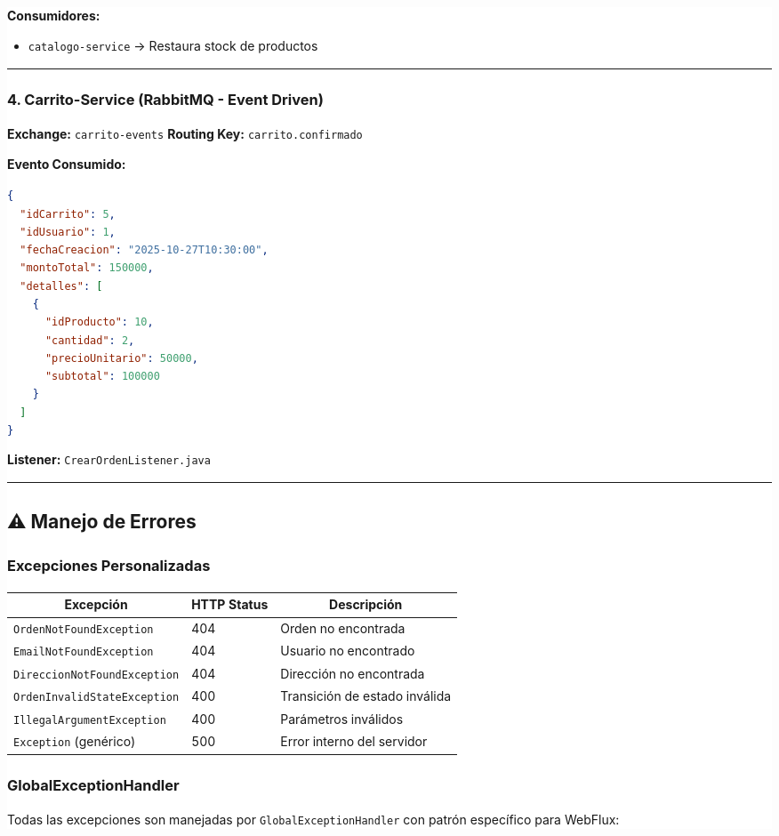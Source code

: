 **Consumidores:**
- `catalogo-service` → Restaura stock de productos

---

### 4. Carrito-Service (RabbitMQ - Event Driven)

**Exchange:** `carrito-events`
**Routing Key:** `carrito.confirmado`

**Evento Consumido:**
```json
{
  "idCarrito": 5,
  "idUsuario": 1,
  "fechaCreacion": "2025-10-27T10:30:00",
  "montoTotal": 150000,
  "detalles": [
    {
      "idProducto": 10,
      "cantidad": 2,
      "precioUnitario": 50000,
      "subtotal": 100000
    }
  ]
}
```

**Listener:** `CrearOrdenListener.java`

---

## ⚠️ Manejo de Errores

### Excepciones Personalizadas

| Excepción | HTTP Status | Descripción |
|-----------|-------------|-------------|
| `OrdenNotFoundException` | 404 | Orden no encontrada |
| `EmailNotFoundException` | 404 | Usuario no encontrado |
| `DireccionNotFoundException` | 404 | Dirección no encontrada |
| `OrdenInvalidStateException` | 400 | Transición de estado inválida |
| `IllegalArgumentException` | 400 | Parámetros inválidos |
| `Exception` (genérico) | 500 | Error interno del servidor |

### GlobalExceptionHandler

Todas las excepciones son manejadas por `GlobalExceptionHandler` con patrón específico para WebFlux:
